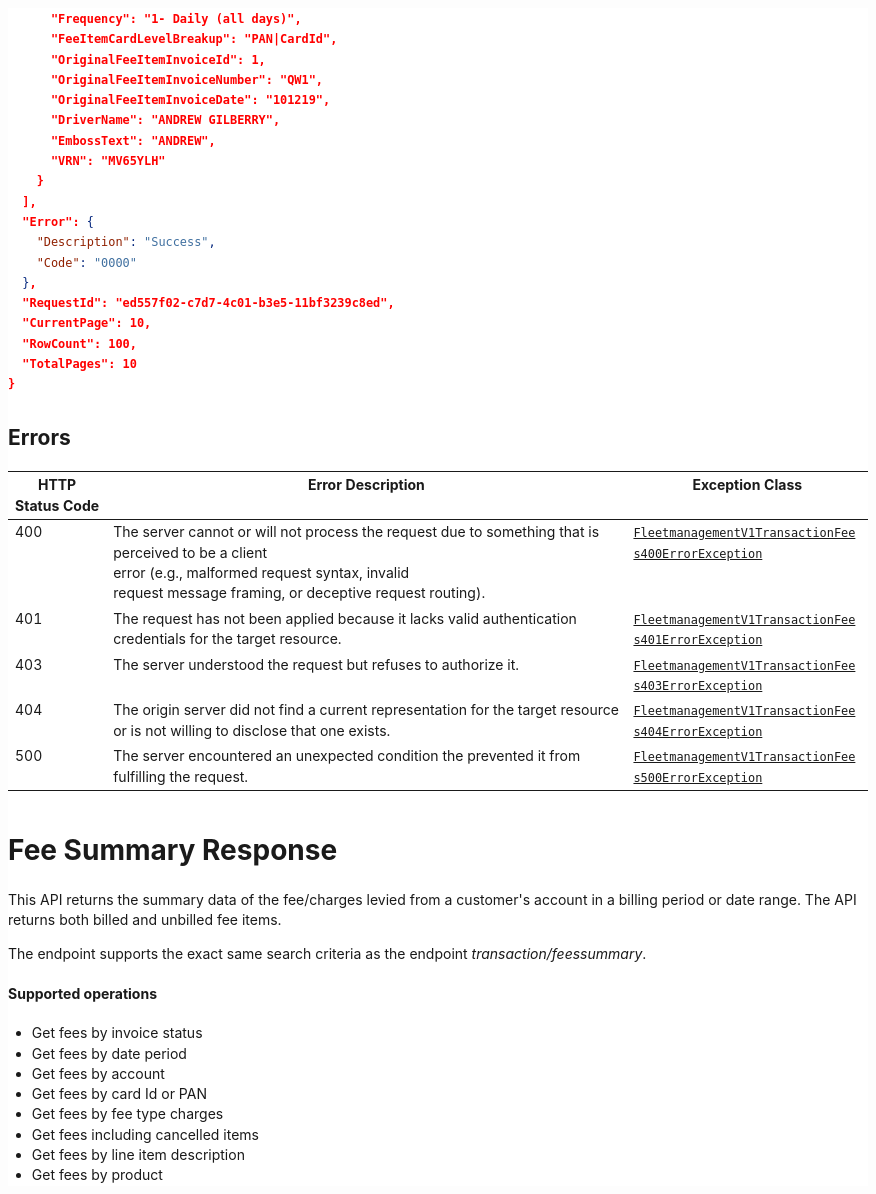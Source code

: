 ```json
      "Frequency": "1- Daily (all days)",
      "FeeItemCardLevelBreakup": "PAN|CardId",
      "OriginalFeeItemInvoiceId": 1,
      "OriginalFeeItemInvoiceNumber": "QW1",
      "OriginalFeeItemInvoiceDate": "101219",
      "DriverName": "ANDREW GILBERRY",
      "EmbossText": "ANDREW",
      "VRN": "MV65YLH"
    }
  ],
  "Error": {
    "Description": "Success",
    "Code": "0000"
  },
  "RequestId": "ed557f02-c7d7-4c01-b3e5-11bf3239c8ed",
  "CurrentPage": 10,
  "RowCount": 100,
  "TotalPages": 10
}
```

## Errors

| HTTP Status Code | Error Description | Exception Class |
|  --- | --- | --- |
| 400 | The server cannot or will not process the request  due to something that is perceived to be a client<br>error (e.g., malformed request syntax, invalid<br>request message framing, or deceptive request routing). | [`FleetmanagementV1TransactionFees400ErrorException`](../../doc/models/fleetmanagement-v1-transaction-fees-400-error-exception.md) |
| 401 | The request has not been applied because it lacks valid  authentication credentials for the target resource. | [`FleetmanagementV1TransactionFees401ErrorException`](../../doc/models/fleetmanagement-v1-transaction-fees-401-error-exception.md) |
| 403 | The server understood the request but refuses to authorize it. | [`FleetmanagementV1TransactionFees403ErrorException`](../../doc/models/fleetmanagement-v1-transaction-fees-403-error-exception.md) |
| 404 | The origin server did not find a current representation  for the target resource or is not willing to disclose  that one exists. | [`FleetmanagementV1TransactionFees404ErrorException`](../../doc/models/fleetmanagement-v1-transaction-fees-404-error-exception.md) |
| 500 | The server encountered an unexpected condition the prevented it from fulfilling the request. | [`FleetmanagementV1TransactionFees500ErrorException`](../../doc/models/fleetmanagement-v1-transaction-fees-500-error-exception.md) |


# Fee Summary Response

This API returns the summary data of the fee/charges levied from a customer's account in a billing period or date range. The API returns both billed and unbilled fee items.

The endpoint supports the exact same search criteria as the endpoint *transaction/feessummary*.

#### Supported operations

* Get fees by invoice status
* Get fees by date period
* Get fees by account
* Get fees by card Id or PAN
* Get fees by fee type charges
* Get fees including cancelled items
* Get fees by line item description
* Get fees by product
